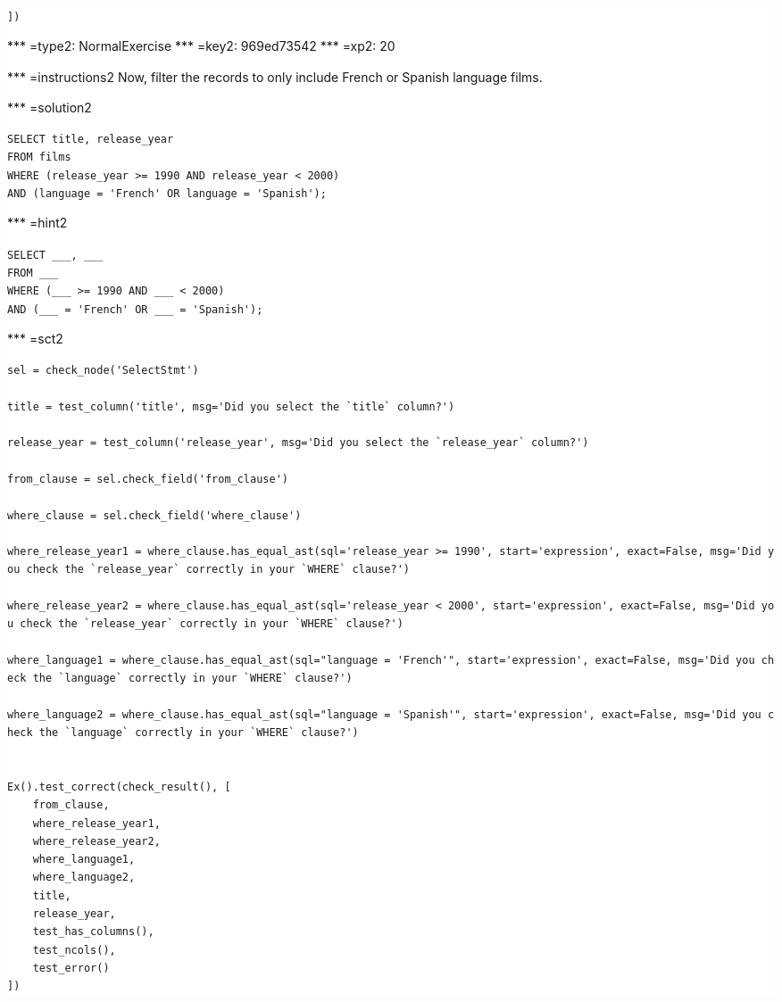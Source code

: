 ```{python}
])
```

*** =type2: NormalExercise
*** =key2: 969ed73542
*** =xp2: 20

*** =instructions2
Now, filter the records to only include French or Spanish language films.

*** =solution2
```{sql}
SELECT title, release_year
FROM films
WHERE (release_year >= 1990 AND release_year < 2000)
AND (language = 'French' OR language = 'Spanish');
```

*** =hint2
```
SELECT ___, ___
FROM ___
WHERE (___ >= 1990 AND ___ < 2000)
AND (___ = 'French' OR ___ = 'Spanish');
```

*** =sct2
```{python}
sel = check_node('SelectStmt')

title = test_column('title', msg='Did you select the `title` column?')

release_year = test_column('release_year', msg='Did you select the `release_year` column?')

from_clause = sel.check_field('from_clause')

where_clause = sel.check_field('where_clause')

where_release_year1 = where_clause.has_equal_ast(sql='release_year >= 1990', start='expression', exact=False, msg='Did you check the `release_year` correctly in your `WHERE` clause?')

where_release_year2 = where_clause.has_equal_ast(sql='release_year < 2000', start='expression', exact=False, msg='Did you check the `release_year` correctly in your `WHERE` clause?')

where_language1 = where_clause.has_equal_ast(sql="language = 'French'", start='expression', exact=False, msg='Did you check the `language` correctly in your `WHERE` clause?')

where_language2 = where_clause.has_equal_ast(sql="language = 'Spanish'", start='expression', exact=False, msg='Did you check the `language` correctly in your `WHERE` clause?')


Ex().test_correct(check_result(), [
    from_clause,
    where_release_year1,
    where_release_year2,
    where_language1,
    where_language2,
    title,
    release_year,
    test_has_columns(),
    test_ncols(),
    test_error()
])
```
